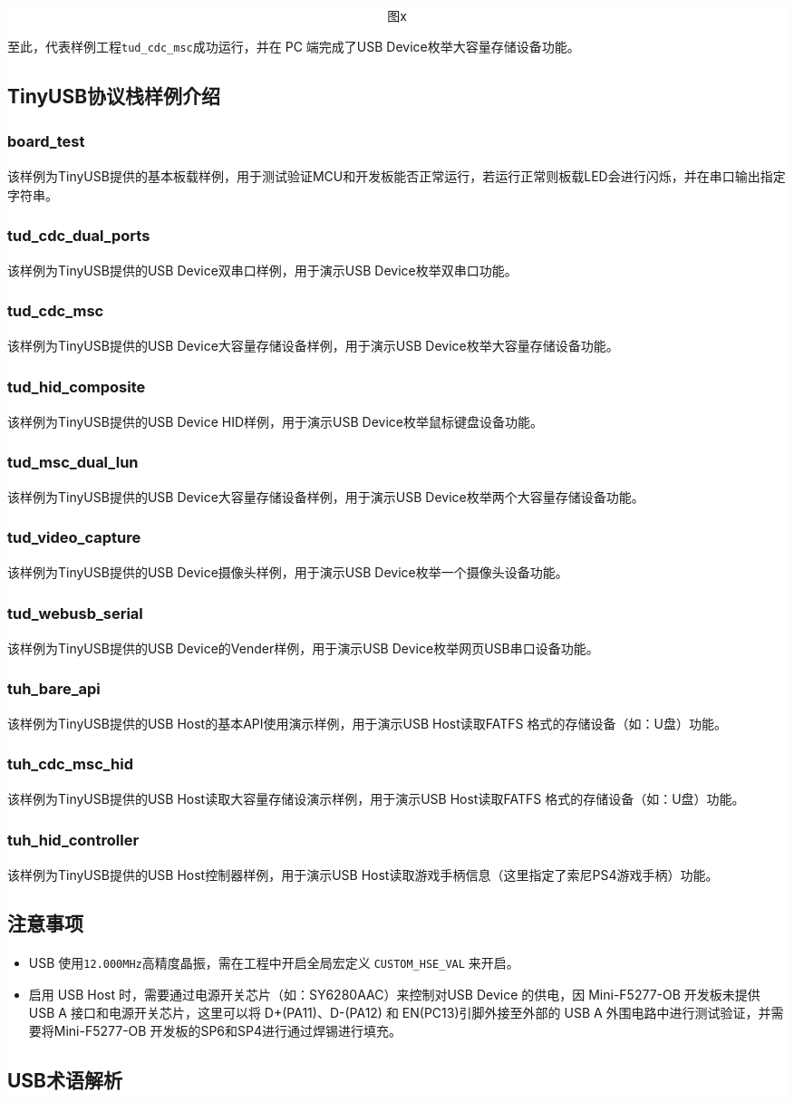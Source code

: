 <center> 图x </center>

至此，代表样例工程`tud_cdc_msc`成功运行，并在 PC 端完成了USB Device枚举大容量存储设备功能。

## TinyUSB协议栈样例介绍

### board_test

该样例为TinyUSB提供的基本板载样例，用于测试验证MCU和开发板能否正常运行，若运行正常则板载LED会进行闪烁，并在串口输出指定字符串。

### tud_cdc_dual_ports

该样例为TinyUSB提供的USB Device双串口样例，用于演示USB Device枚举双串口功能。

### tud_cdc_msc

该样例为TinyUSB提供的USB Device大容量存储设备样例，用于演示USB Device枚举大容量存储设备功能。

### tud_hid_composite

该样例为TinyUSB提供的USB Device HID样例，用于演示USB Device枚举鼠标键盘设备功能。

### tud_msc_dual_lun

该样例为TinyUSB提供的USB Device大容量存储设备样例，用于演示USB Device枚举两个大容量存储设备功能。

### tud_video_capture

该样例为TinyUSB提供的USB Device摄像头样例，用于演示USB Device枚举一个摄像头设备功能。

### tud_webusb_serial

该样例为TinyUSB提供的USB Device的Vender样例，用于演示USB Device枚举网页USB串口设备功能。

### tuh_bare_api

该样例为TinyUSB提供的USB Host的基本API使用演示样例，用于演示USB Host读取FATFS 格式的存储设备（如：U盘）功能。

### tuh_cdc_msc_hid

该样例为TinyUSB提供的USB Host读取大容量存储设演示样例，用于演示USB Host读取FATFS 格式的存储设备（如：U盘）功能。

### tuh_hid_controller

该样例为TinyUSB提供的USB Host控制器样例，用于演示USB Host读取游戏手柄信息（这里指定了索尼PS4游戏手柄）功能。

## 注意事项

- USB 使用`12.000MHz`高精度晶振，需在工程中开启全局宏定义 `CUSTOM_HSE_VAL` 来开启。

- 启用 USB Host 时，需要通过电源开关芯片（如：SY6280AAC）来控制对USB Device 的供电，因 Mini-F5277-OB 开发板未提供 USB A 接口和电源开关芯片，这里可以将 D+(PA11)、D-(PA12) 和 EN(PC13)引脚外接至外部的 USB A 外围电路中进行测试验证，并需要将Mini-F5277-OB 开发板的SP6和SP4进行通过焊锡进行填充。

## USB术语解析
